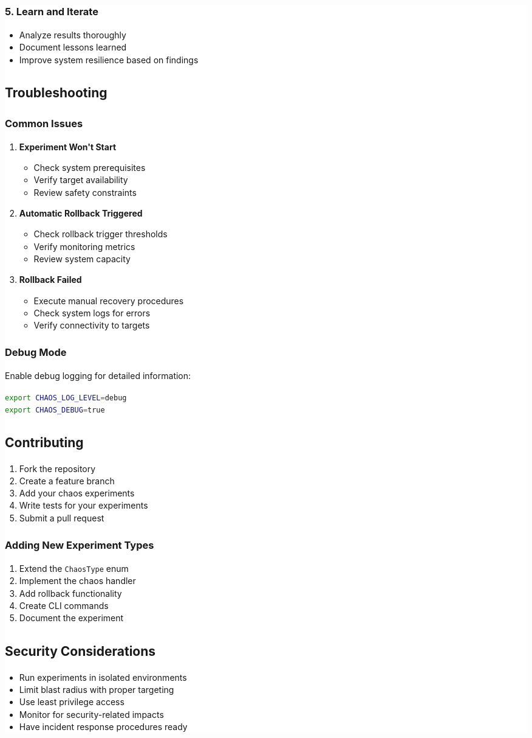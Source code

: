 ### 5. Learn and Iterate
- Analyze results thoroughly
- Document lessons learned
- Improve system resilience based on findings

## Troubleshooting

### Common Issues

1. **Experiment Won't Start**
   - Check system prerequisites
   - Verify target availability
   - Review safety constraints

2. **Automatic Rollback Triggered**
   - Check rollback trigger thresholds
   - Verify monitoring metrics
   - Review system capacity

3. **Rollback Failed**
   - Execute manual recovery procedures
   - Check system logs for errors
   - Verify connectivity to targets

### Debug Mode

Enable debug logging for detailed information:

```bash
export CHAOS_LOG_LEVEL=debug
export CHAOS_DEBUG=true
```

## Contributing

1. Fork the repository
2. Create a feature branch
3. Add your chaos experiments
4. Write tests for your experiments
5. Submit a pull request

### Adding New Experiment Types

1. Extend the `ChaosType` enum
2. Implement the chaos handler
3. Add rollback functionality
4. Create CLI commands
5. Document the experiment

## Security Considerations

- Run experiments in isolated environments
- Limit blast radius with proper targeting
- Use least privilege access
- Monitor for security-related impacts
- Have incident response procedures ready
